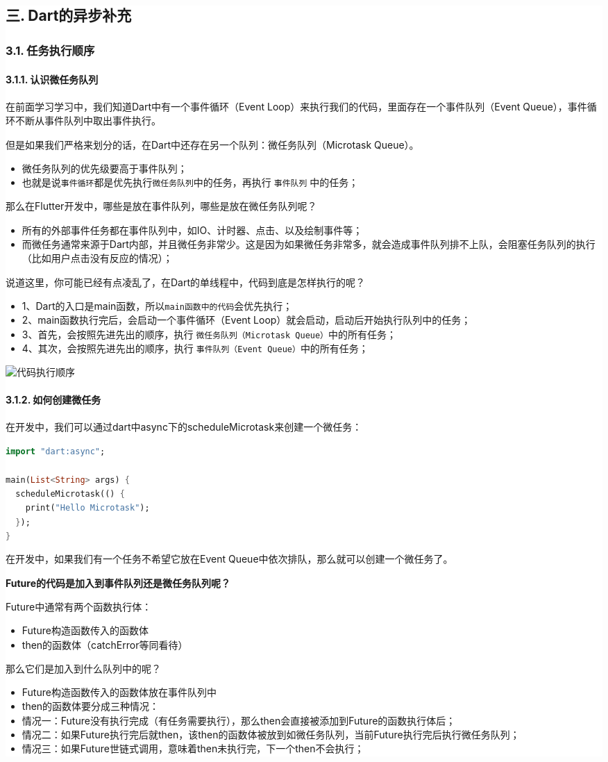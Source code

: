 ## 三. Dart的异步补充

### 3.1. 任务执行顺序

#### 3.1.1. 认识微任务队列

在前面学习学习中，我们知道Dart中有一个事件循环（Event Loop）来执行我们的代码，里面存在一个事件队列（Event Queue），事件循环不断从事件队列中取出事件执行。

但是如果我们严格来划分的话，在Dart中还存在另一个队列：微任务队列（Microtask Queue）。

* 微任务队列的优先级要高于事件队列；
* 也就是说`事件循环`都是优先执行`微任务队列`中的任务，再执行 `事件队列` 中的任务；

那么在Flutter开发中，哪些是放在事件队列，哪些是放在微任务队列呢？

* 所有的外部事件任务都在事件队列中，如IO、计时器、点击、以及绘制事件等；
* 而微任务通常来源于Dart内部，并且微任务非常少。这是因为如果微任务非常多，就会造成事件队列排不上队，会阻塞任务队列的执行（比如用户点击没有反应的情况）；

说道这里，你可能已经有点凌乱了，在Dart的单线程中，代码到底是怎样执行的呢？

* 1、Dart的入口是main函数，所以`main函数中的代码`会优先执行；
* 2、main函数执行完后，会启动一个事件循环（Event Loop）就会启动，启动后开始执行队列中的任务；
* 3、首先，会按照先进先出的顺序，执行 `微任务队列（Microtask Queue）`中的所有任务；
* 4、其次，会按照先进先出的顺序，执行 `事件队列（Event Queue）`中的所有任务；

![代码执行顺序](https://segmentfault.com/img/remote/1460000020398249)

#### 3.1.2. 如何创建微任务

在开发中，我们可以通过dart中async下的scheduleMicrotask来创建一个微任务：

```dart
import "dart:async";

main(List<String> args) {
  scheduleMicrotask(() {
    print("Hello Microtask");
  });
}
```

在开发中，如果我们有一个任务不希望它放在Event Queue中依次排队，那么就可以创建一个微任务了。

**Future的代码是加入到事件队列还是微任务队列呢？**

Future中通常有两个函数执行体：

* Future构造函数传入的函数体
* then的函数体（catchError等同看待）

那么它们是加入到什么队列中的呢？

* Future构造函数传入的函数体放在事件队列中
* then的函数体要分成三种情况：
* 情况一：Future没有执行完成（有任务需要执行），那么then会直接被添加到Future的函数执行体后；
* 情况二：如果Future执行完后就then，该then的函数体被放到如微任务队列，当前Future执行完后执行微任务队列；
* 情况三：如果Future世链式调用，意味着then未执行完，下一个then不会执行；
